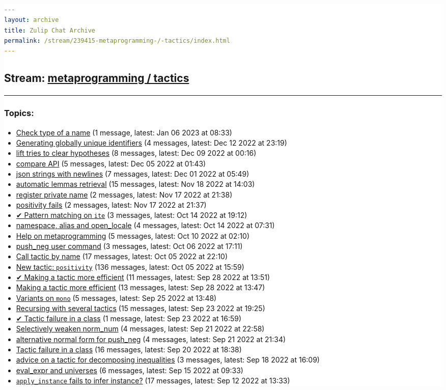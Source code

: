 ```yaml
---
layout: archive
title: Zulip Chat Archive
permalink: /stream/239415-metaprogramming-/-tactics/index.html
---
```


## Stream: [metaprogramming / tactics](https://leanprover-community.github.io/archive/stream/239415-metaprogramming-/-tactics/index.html)
---

### Topics:

* [Check type of a name](topic/Check.20type.20of.20a.20name.html) (1 message, latest: Jan 06 2023 at 08:33)
* [Generating globally unique identifiers](topic/Generating.20globally.20unique.20identifiers.html) (4 messages, latest: Dec 12 2022 at 23:19)
* [lift tries to clear hypotheses](topic/lift.20tries.20to.20clear.20hypotheses.html) (8 messages, latest: Dec 09 2022 at 00:16)
* [compare API](topic/compare.20API.html) (5 messages, latest: Dec 05 2022 at 01:43)
* [json strings with newlines](topic/json.20strings.20with.20newlines.html) (7 messages, latest: Dec 01 2022 at 05:49)
* [automatic lemmas retrieval](topic/automatic.20lemmas.20retrieval.html) (15 messages, latest: Nov 18 2022 at 14:03)
* [register private name](topic/register.20private.20name.html) (2 messages, latest: Nov 17 2022 at 21:38)
* [positivity fails](topic/positivity.20fails.html) (2 messages, latest: Nov 17 2022 at 21:37)
* [✔ Pattern matching on `ite`](topic/.E2.9C.94.20Pattern.20matching.20on.20.60ite.60.html) (3 messages, latest: Oct 14 2022 at 19:12)
* [namespace, alias and open_locale](topic/namespace.2C.20alias.20and.20open_locale.html) (4 messages, latest: Oct 14 2022 at 07:31)
* [Help on metaprogramming](topic/Help.20on.20metaprogramming.html) (5 messages, latest: Oct 10 2022 at 02:10)
* [push_neg user command](topic/push_neg.20user.20command.html) (3 messages, latest: Oct 06 2022 at 17:11)
* [Call tactic by name](topic/Call.20tactic.20by.20name.html) (17 messages, latest: Oct 05 2022 at 22:10)
* [New tactic: `positivity`](topic/New.20tactic.3A.20.60positivity.60.html) (136 messages, latest: Oct 05 2022 at 15:59)
* [✔ Making a tactic more efficient](topic/.E2.9C.94.20Making.20a.20tactic.20more.20efficient.html) (11 messages, latest: Sep 28 2022 at 13:51)
* [Making a tactic more efficient](topic/Making.20a.20tactic.20more.20efficient.html) (13 messages, latest: Sep 28 2022 at 13:47)
* [Variants on `mono`](topic/Variants.20on.20.60mono.60.html) (5 messages, latest: Sep 25 2022 at 13:48)
* [Recursing with several tactics](topic/Recursing.20with.20several.20tactics.html) (15 messages, latest: Sep 23 2022 at 19:25)
* [✔ Tactic failure in a class](topic/.E2.9C.94.20Tactic.20failure.20in.20a.20class.html) (1 message, latest: Sep 23 2022 at 16:59)
* [Selectively weaken norm_num](topic/Selectively.20weaken.20norm_num.html) (4 messages, latest: Sep 21 2022 at 22:58)
* [alternative normal form for push_neg](topic/alternative.20normal.20form.20for.20push_neg.html) (4 messages, latest: Sep 21 2022 at 21:34)
* [Tactic failure in a class](topic/Tactic.20failure.20in.20a.20class.html) (16 messages, latest: Sep 20 2022 at 18:38)
* [advice on a tactic for decomposing inequalities](topic/advice.20on.20a.20tactic.20for.20decomposing.20inequalities.html) (3 messages, latest: Sep 18 2022 at 16:09)
* [eval_expr and universes](topic/eval_expr.20and.20universes.html) (6 messages, latest: Sep 15 2022 at 09:33)
* [`apply_instance` fails to infer instance?](topic/.60apply_instance.60.20fails.20to.20infer.20instance.3F.html) (17 messages, latest: Sep 12 2022 at 13:33)